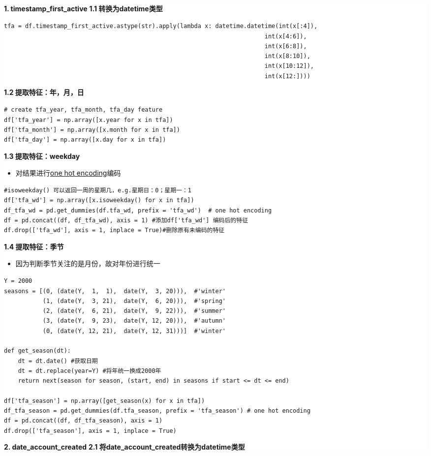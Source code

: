 **1\. timestamp_first_active**
**1.1 转换为datetime类型**

```
tfa = df.timestamp_first_active.astype(str).apply(lambda x: datetime.datetime(int(x[:4]),
                                                                          int(x[4:6]), 
                                                                          int(x[6:8]),
                                                                          int(x[8:10]),
                                                                          int(x[10:12]),
                                                                          int(x[12:]))) 
```

**1.2 提取特征：年，月，日**

```
# create tfa_year, tfa_month, tfa_day feature
df['tfa_year'] = np.array([x.year for x in tfa])
df['tfa_month'] = np.array([x.month for x in tfa])
df['tfa_day'] = np.array([x.day for x in tfa]) 
```

**1.3 提取特征：weekday**

*   对结果进行[one hot encoding](https://blog.csdn.net/taotiezhengfeng/article/details/73692239)编码

```
#isoweekday() 可以返回一周的星期几，e.g.星期日：0；星期一：1
df['tfa_wd'] = np.array([x.isoweekday() for x in tfa]) 
df_tfa_wd = pd.get_dummies(df.tfa_wd, prefix = 'tfa_wd')  # one hot encoding 
df = pd.concat((df, df_tfa_wd), axis = 1) #添加df['tfa_wd'] 编码后的特征
df.drop(['tfa_wd'], axis = 1, inplace = True)#删除原有未编码的特征 
```

**1.4 提取特征：季节**

*   因为判断季节关注的是月份，故对年份进行统一

```
Y = 2000
seasons = [(0, (date(Y,  1,  1),  date(Y,  3, 20))),  #'winter'
           (1, (date(Y,  3, 21),  date(Y,  6, 20))),  #'spring'
           (2, (date(Y,  6, 21),  date(Y,  9, 22))),  #'summer'
           (3, (date(Y,  9, 23),  date(Y, 12, 20))),  #'autumn'
           (0, (date(Y, 12, 21),  date(Y, 12, 31)))]  #'winter'

def get_season(dt):
    dt = dt.date() #获取日期
    dt = dt.replace(year=Y) #将年统一换成2000年
    return next(season for season, (start, end) in seasons if start <= dt <= end)

df['tfa_season'] = np.array([get_season(x) for x in tfa])
df_tfa_season = pd.get_dummies(df.tfa_season, prefix = 'tfa_season') # one hot encoding 
df = pd.concat((df, df_tfa_season), axis = 1)
df.drop(['tfa_season'], axis = 1, inplace = True) 
```

**2\. date_account_created**
**2.1 将date_account_created转换为datetime类型**
